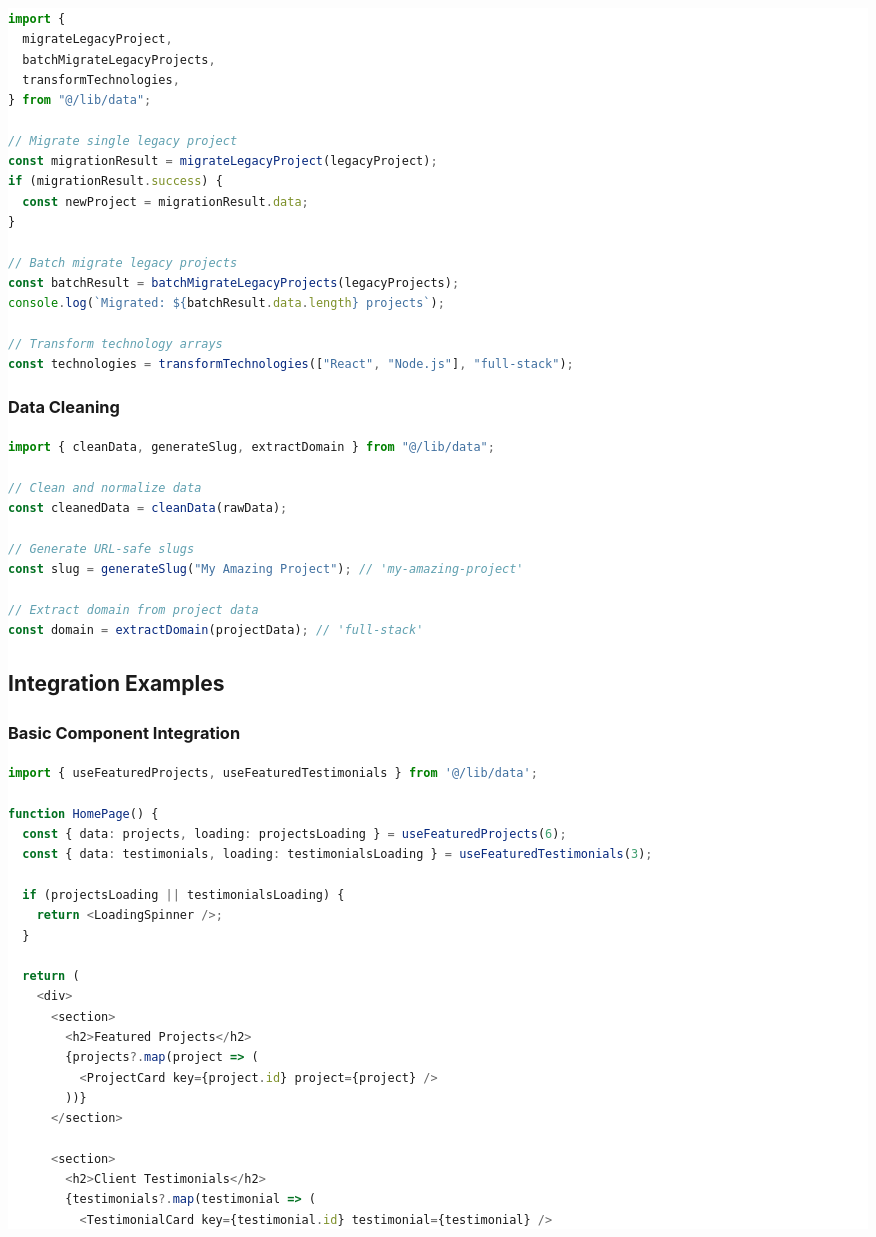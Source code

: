 ```typescript
import {
  migrateLegacyProject,
  batchMigrateLegacyProjects,
  transformTechnologies,
} from "@/lib/data";

// Migrate single legacy project
const migrationResult = migrateLegacyProject(legacyProject);
if (migrationResult.success) {
  const newProject = migrationResult.data;
}

// Batch migrate legacy projects
const batchResult = batchMigrateLegacyProjects(legacyProjects);
console.log(`Migrated: ${batchResult.data.length} projects`);

// Transform technology arrays
const technologies = transformTechnologies(["React", "Node.js"], "full-stack");
```

### Data Cleaning

```typescript
import { cleanData, generateSlug, extractDomain } from "@/lib/data";

// Clean and normalize data
const cleanedData = cleanData(rawData);

// Generate URL-safe slugs
const slug = generateSlug("My Amazing Project"); // 'my-amazing-project'

// Extract domain from project data
const domain = extractDomain(projectData); // 'full-stack'
```

## Integration Examples

### Basic Component Integration

```typescript
import { useFeaturedProjects, useFeaturedTestimonials } from '@/lib/data';

function HomePage() {
  const { data: projects, loading: projectsLoading } = useFeaturedProjects(6);
  const { data: testimonials, loading: testimonialsLoading } = useFeaturedTestimonials(3);

  if (projectsLoading || testimonialsLoading) {
    return <LoadingSpinner />;
  }

  return (
    <div>
      <section>
        <h2>Featured Projects</h2>
        {projects?.map(project => (
          <ProjectCard key={project.id} project={project} />
        ))}
      </section>

      <section>
        <h2>Client Testimonials</h2>
        {testimonials?.map(testimonial => (
          <TestimonialCard key={testimonial.id} testimonial={testimonial} />
```